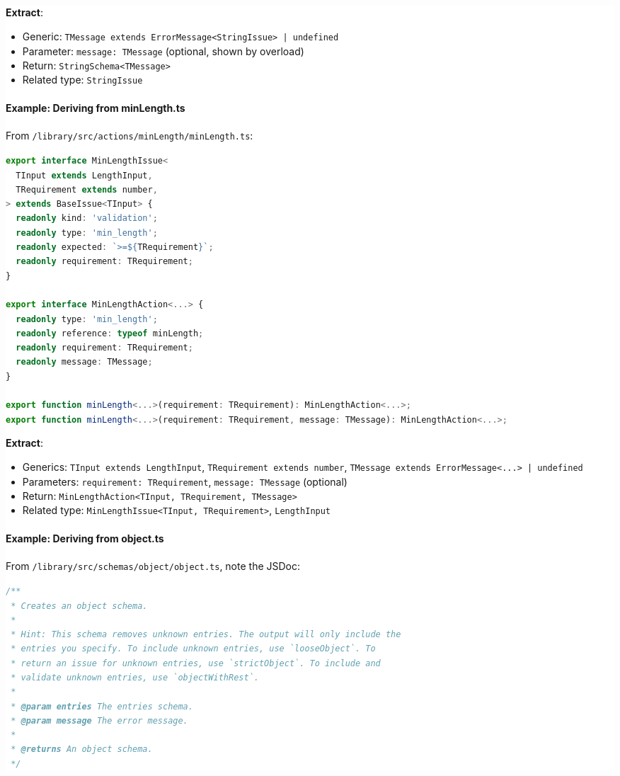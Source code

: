 **Extract**:

- Generic: `TMessage extends ErrorMessage<StringIssue> | undefined`
- Parameter: `message: TMessage` (optional, shown by overload)
- Return: `StringSchema<TMessage>`
- Related type: `StringIssue`

#### Example: Deriving from minLength.ts

From `/library/src/actions/minLength/minLength.ts`:

```typescript
export interface MinLengthIssue<
  TInput extends LengthInput,
  TRequirement extends number,
> extends BaseIssue<TInput> {
  readonly kind: 'validation';
  readonly type: 'min_length';
  readonly expected: `>=${TRequirement}`;
  readonly requirement: TRequirement;
}

export interface MinLengthAction<...> {
  readonly type: 'min_length';
  readonly reference: typeof minLength;
  readonly requirement: TRequirement;
  readonly message: TMessage;
}

export function minLength<...>(requirement: TRequirement): MinLengthAction<...>;
export function minLength<...>(requirement: TRequirement, message: TMessage): MinLengthAction<...>;
```

**Extract**:

- Generics: `TInput extends LengthInput`, `TRequirement extends number`, `TMessage extends ErrorMessage<...> | undefined`
- Parameters: `requirement: TRequirement`, `message: TMessage` (optional)
- Return: `MinLengthAction<TInput, TRequirement, TMessage>`
- Related type: `MinLengthIssue<TInput, TRequirement>`, `LengthInput`

#### Example: Deriving from object.ts

From `/library/src/schemas/object/object.ts`, note the JSDoc:

```typescript
/**
 * Creates an object schema.
 *
 * Hint: This schema removes unknown entries. The output will only include the
 * entries you specify. To include unknown entries, use `looseObject`. To
 * return an issue for unknown entries, use `strictObject`. To include and
 * validate unknown entries, use `objectWithRest`.
 *
 * @param entries The entries schema.
 * @param message The error message.
 *
 * @returns An object schema.
 */
```
